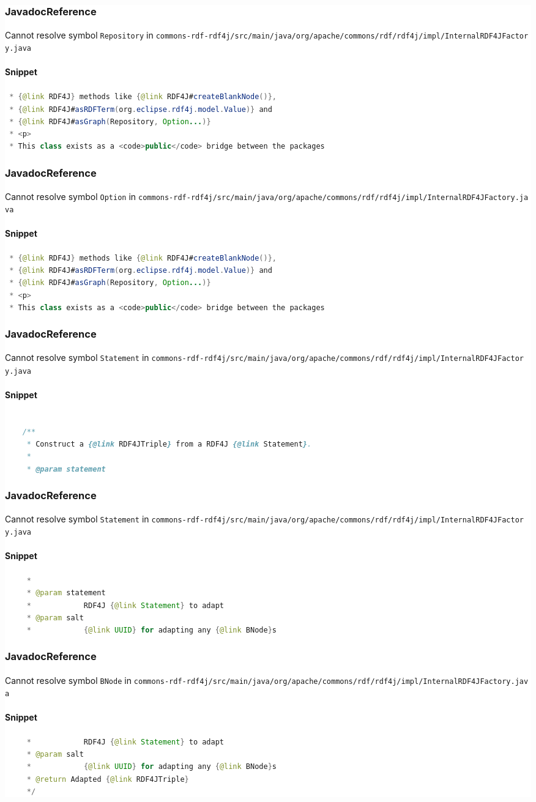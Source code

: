 ### JavadocReference
Cannot resolve symbol `Repository`
in `commons-rdf-rdf4j/src/main/java/org/apache/commons/rdf/rdf4j/impl/InternalRDF4JFactory.java`
#### Snippet
```java
 * {@link RDF4J} methods like {@link RDF4J#createBlankNode()},
 * {@link RDF4J#asRDFTerm(org.eclipse.rdf4j.model.Value)} and
 * {@link RDF4J#asGraph(Repository, Option...)}
 * <p>
 * This class exists as a <code>public</code> bridge between the packages
```

### JavadocReference
Cannot resolve symbol `Option`
in `commons-rdf-rdf4j/src/main/java/org/apache/commons/rdf/rdf4j/impl/InternalRDF4JFactory.java`
#### Snippet
```java
 * {@link RDF4J} methods like {@link RDF4J#createBlankNode()},
 * {@link RDF4J#asRDFTerm(org.eclipse.rdf4j.model.Value)} and
 * {@link RDF4J#asGraph(Repository, Option...)}
 * <p>
 * This class exists as a <code>public</code> bridge between the packages
```

### JavadocReference
Cannot resolve symbol `Statement`
in `commons-rdf-rdf4j/src/main/java/org/apache/commons/rdf/rdf4j/impl/InternalRDF4JFactory.java`
#### Snippet
```java

    /**
     * Construct a {@link RDF4JTriple} from a RDF4J {@link Statement}.
     *
     * @param statement
```

### JavadocReference
Cannot resolve symbol `Statement`
in `commons-rdf-rdf4j/src/main/java/org/apache/commons/rdf/rdf4j/impl/InternalRDF4JFactory.java`
#### Snippet
```java
     *
     * @param statement
     *            RDF4J {@link Statement} to adapt
     * @param salt
     *            {@link UUID} for adapting any {@link BNode}s
```

### JavadocReference
Cannot resolve symbol `BNode`
in `commons-rdf-rdf4j/src/main/java/org/apache/commons/rdf/rdf4j/impl/InternalRDF4JFactory.java`
#### Snippet
```java
     *            RDF4J {@link Statement} to adapt
     * @param salt
     *            {@link UUID} for adapting any {@link BNode}s
     * @return Adapted {@link RDF4JTriple}
     */
```
